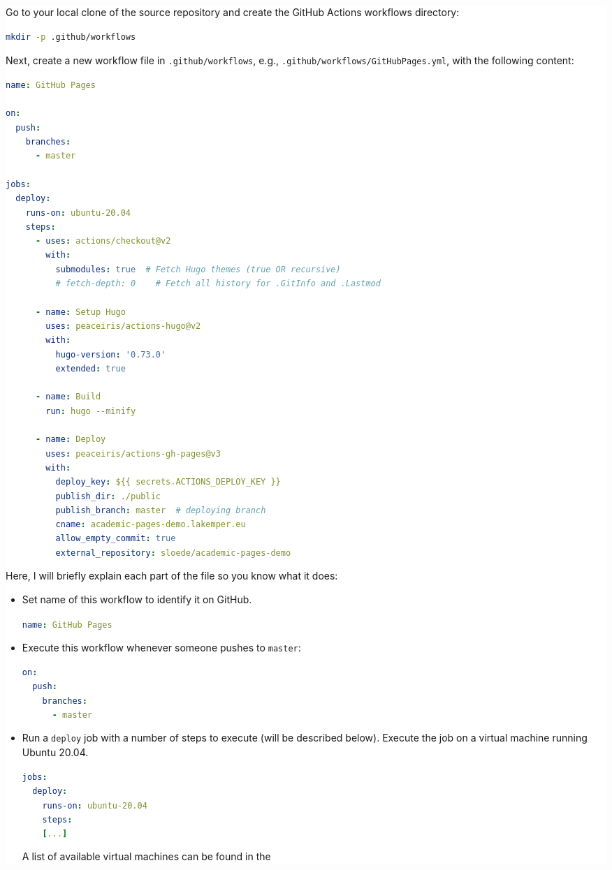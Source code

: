 Go to your local clone of the source repository and create the GitHub Actions workflows
directory:
```bash
mkdir -p .github/workflows
```
Next, create a new workflow file in `.github/workflows`, e.g., `.github/workflows/GitHubPages.yml`,
with the following content:
```yaml
name: GitHub Pages

on:
  push:
    branches:
      - master

jobs:
  deploy:
    runs-on: ubuntu-20.04
    steps:
      - uses: actions/checkout@v2
        with:
          submodules: true  # Fetch Hugo themes (true OR recursive)
          # fetch-depth: 0    # Fetch all history for .GitInfo and .Lastmod

      - name: Setup Hugo
        uses: peaceiris/actions-hugo@v2
        with:
          hugo-version: '0.73.0'
          extended: true

      - name: Build
        run: hugo --minify

      - name: Deploy
        uses: peaceiris/actions-gh-pages@v3
        with:
          deploy_key: ${{ secrets.ACTIONS_DEPLOY_KEY }}
          publish_dir: ./public
          publish_branch: master  # deploying branch
          cname: academic-pages-demo.lakemper.eu
          allow_empty_commit: true
          external_repository: sloede/academic-pages-demo
```
Here, I will briefly explain each part of the file so you know what it does:

* Set name of this workflow to identify it on GitHub.
  ```yaml
  name: GitHub Pages
  ```
* Execute this workflow whenever someone pushes to `master`:
  ```yaml
  on:
    push:
      branches:
        - master
  ```
* Run a `deploy` job with a number of steps to execute (will be described
  below). Execute the job on a virtual machine running Ubuntu 20.04.
  ```yaml
  jobs:
    deploy:
      runs-on: ubuntu-20.04
      steps:
      [...]
  ```
  A list of available virtual machines can be found in the
